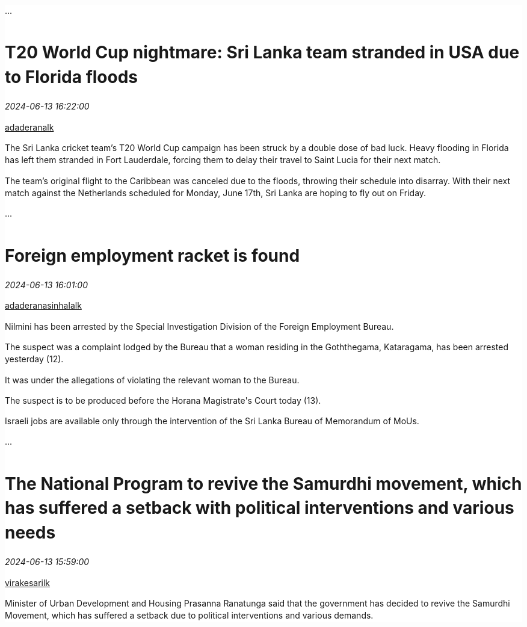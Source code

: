 ...



# T20 World Cup nightmare: Sri Lanka team stranded in USA due to Florida floods

*2024-06-13 16:22:00*

[adaderanalk](https://www.adaderana.lk/news/99859/t20-world-cup-nightmare-sri-lanka-team-stranded-in-usa-due-to-florida-floods)

The Sri Lanka cricket team’s T20 World Cup campaign has been struck by a double dose of bad luck. Heavy flooding in Florida has left them stranded in Fort Lauderdale, forcing them to delay their travel to Saint Lucia for their next match.

The team’s original flight to the Caribbean was canceled due to the floods, throwing their schedule into disarray. With their next match against the Netherlands scheduled for Monday, June 17th, Sri Lanka are hoping to fly out on Friday.

...



# Foreign employment racket is found

*2024-06-13 16:01:00*

[adaderanasinhalalk](http://sinhala.adaderana.lk/news/197719)

Nilmini has been arrested by the Special Investigation Division of the Foreign Employment Bureau.

The suspect was a complaint lodged by the Bureau that a woman residing in the Goththegama, Kataragama, has been arrested yesterday (12).

It was under the allegations of violating the relevant woman to the Bureau.

The suspect is to be produced before the Horana Magistrate's Court today (13).

Israeli jobs are available only through the intervention of the Sri Lanka Bureau of Memorandum of MoUs.

...



# The National Program to revive the Samurdhi movement, which has suffered a setback with political interventions and various needs

*2024-06-13 15:59:00*

[virakesarilk](https://www.virakesari.lk/article/185992)

Minister of Urban Development and Housing Prasanna Ranatunga said that the government has decided to revive the Samurdhi Movement, which has suffered a setback due to political interventions and various demands.
